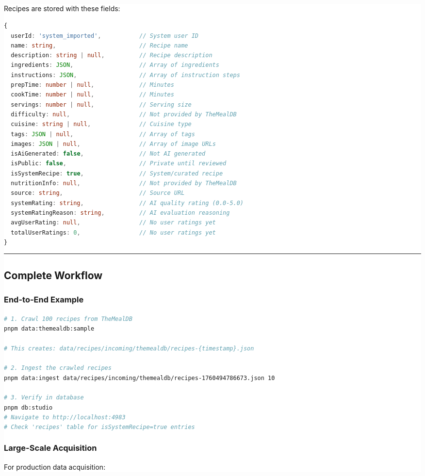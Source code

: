 Recipes are stored with these fields:

```typescript
{
  userId: 'system_imported',           // System user ID
  name: string,                        // Recipe name
  description: string | null,          // Recipe description
  ingredients: JSON,                   // Array of ingredients
  instructions: JSON,                  // Array of instruction steps
  prepTime: number | null,             // Minutes
  cookTime: number | null,             // Minutes
  servings: number | null,             // Serving size
  difficulty: null,                    // Not provided by TheMealDB
  cuisine: string | null,              // Cuisine type
  tags: JSON | null,                   // Array of tags
  images: JSON | null,                 // Array of image URLs
  isAiGenerated: false,                // Not AI generated
  isPublic: false,                     // Private until reviewed
  isSystemRecipe: true,                // System/curated recipe
  nutritionInfo: null,                 // Not provided by TheMealDB
  source: string,                      // Source URL
  systemRating: string,                // AI quality rating (0.0-5.0)
  systemRatingReason: string,          // AI evaluation reasoning
  avgUserRating: null,                 // No user ratings yet
  totalUserRatings: 0,                 // No user ratings yet
}
```

---

## Complete Workflow

### End-to-End Example

```bash
# 1. Crawl 100 recipes from TheMealDB
pnpm data:themealdb:sample

# This creates: data/recipes/incoming/themealdb/recipes-{timestamp}.json

# 2. Ingest the crawled recipes
pnpm data:ingest data/recipes/incoming/themealdb/recipes-1760494786673.json 10

# 3. Verify in database
pnpm db:studio
# Navigate to http://localhost:4983
# Check 'recipes' table for isSystemRecipe=true entries
```

### Large-Scale Acquisition

For production data acquisition:
